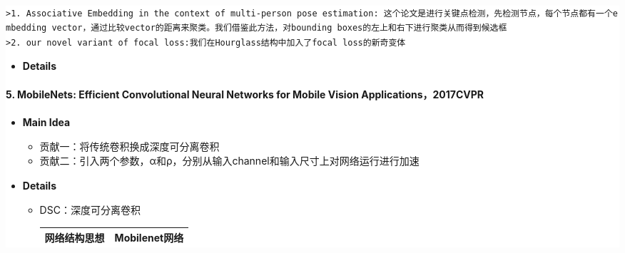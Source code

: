     >1. Associative Embedding in the context of multi-person pose estimation: 这个论文是进行关键点检测，先检测节点，每个节点都有一个embedding vector，通过比较vector的距离来聚类。我们借鉴此方法，对bounding boxes的左上和右下进行聚类从而得到候选框
    >2. our novel variant of focal loss:我们在Hourglass结构中加入了focal loss的新奇变体

* **Details**

#### <span id="论文五">5. MobileNets: Efficient Convolutional Neural Networks for Mobile Vision Applications，2017CVPR</span>

* **Main Idea**

  * 贡献一：将传统卷积换成深度可分离卷积
  * 贡献二：引入两个参数，α和ρ，分别从输入channel和输入尺寸上对网络运行进行加速

* **Details**

  * DSC：深度可分离卷积

    | 网络结构思想                                              | Mobilenet网络                                             |
    | --------------------------------------------------------- | --------------------------------------------------------- |